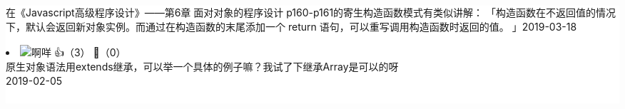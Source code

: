 在《Javascript高级程序设计》——第6章 面对对象的程序设计 p160-p161的寄生构造函数模式有类似讲解：
「构造函数在不返回值的情况下，默认会返回新对象实例。而通过在构造函数的末尾添加一个 return 语句，可以重写调用构造函数时返回的值。 」</div>2019-03-18</li><br/><li><img src="https://static001.geekbang.org/account/avatar/00/15/01/09/a35710f0.jpg" width="30px"><span>啊咩</span> 👍（3） 💬（0）<div>原生对象语法用extends继承，可以举一个具体的例子嘛？我试了下继承Array是可以的呀</div>2019-02-05</li><br/>
</ul>